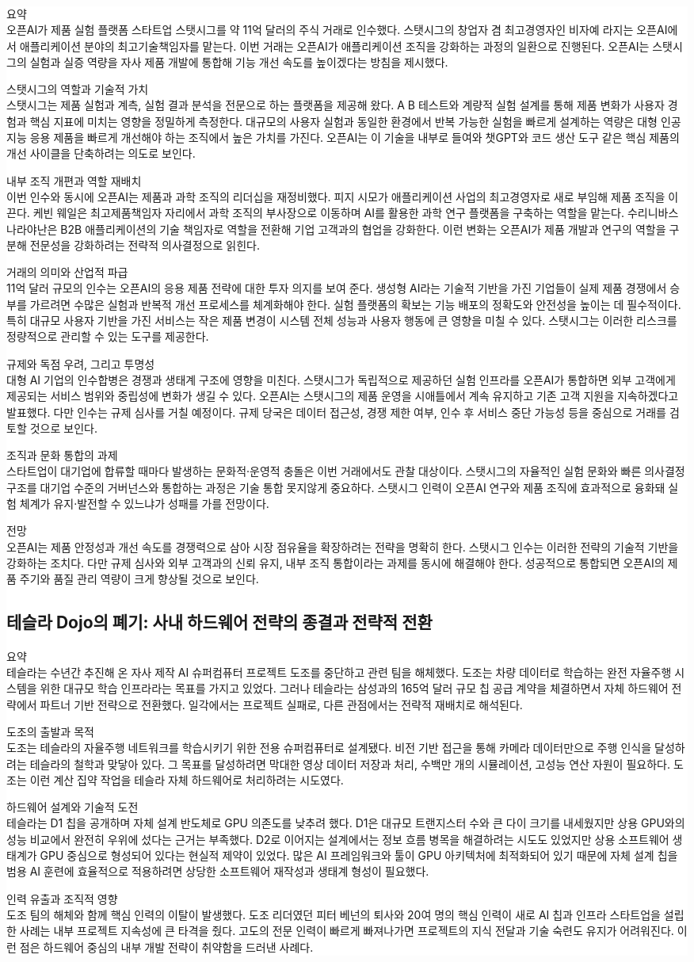 요약  
오픈AI가 제품 실험 플랫폼 스타트업 스탯시그를 약 11억 달러의 주식 거래로 인수했다. 스탯시그의 창업자 겸 최고경영자인 비자예 라지는 오픈AI에서 애플리케이션 분야의 최고기술책임자를 맡는다. 이번 거래는 오픈AI가 애플리케이션 조직을 강화하는 과정의 일환으로 진행된다. 오픈AI는 스탯시그의 실험과 실증 역량을 자사 제품 개발에 통합해 기능 개선 속도를 높이겠다는 방침을 제시했다.

스탯시그의 역할과 기술적 가치  
스탯시그는 제품 실험과 계측, 실험 결과 분석을 전문으로 하는 플랫폼을 제공해 왔다. A B 테스트와 계량적 실험 설계를 통해 제품 변화가 사용자 경험과 핵심 지표에 미치는 영향을 정밀하게 측정한다. 대규모의 사용자 실험과 동일한 환경에서 반복 가능한 실험을 빠르게 설계하는 역량은 대형 인공지능 응용 제품을 빠르게 개선해야 하는 조직에서 높은 가치를 가진다. 오픈AI는 이 기술을 내부로 들여와 챗GPT와 코드 생산 도구 같은 핵심 제품의 개선 사이클을 단축하려는 의도로 보인다.

내부 조직 개편과 역할 재배치  
이번 인수와 동시에 오픈AI는 제품과 과학 조직의 리더십을 재정비했다. 피지 시모가 애플리케이션 사업의 최고경영자로 새로 부임해 제품 조직을 이끈다. 케빈 웨일은 최고제품책임자 자리에서 과학 조직의 부사장으로 이동하며 AI를 활용한 과학 연구 플랫폼을 구축하는 역할을 맡는다. 수리니바스 나라야난은 B2B 애플리케이션의 기술 책임자로 역할을 전환해 기업 고객과의 협업을 강화한다. 이런 변화는 오픈AI가 제품 개발과 연구의 역할을 구분해 전문성을 강화하려는 전략적 의사결정으로 읽힌다.

거래의 의미와 산업적 파급  
11억 달러 규모의 인수는 오픈AI의 응용 제품 전략에 대한 투자 의지를 보여 준다. 생성형 AI라는 기술적 기반을 가진 기업들이 실제 제품 경쟁에서 승부를 가르려면 수많은 실험과 반복적 개선 프로세스를 체계화해야 한다. 실험 플랫폼의 확보는 기능 배포의 정확도와 안전성을 높이는 데 필수적이다. 특히 대규모 사용자 기반을 가진 서비스는 작은 제품 변경이 시스템 전체 성능과 사용자 행동에 큰 영향을 미칠 수 있다. 스탯시그는 이러한 리스크를 정량적으로 관리할 수 있는 도구를 제공한다.

규제와 독점 우려, 그리고 투명성  
대형 AI 기업의 인수합병은 경쟁과 생태계 구조에 영향을 미친다. 스탯시그가 독립적으로 제공하던 실험 인프라를 오픈AI가 통합하면 외부 고객에게 제공되는 서비스 범위와 중립성에 변화가 생길 수 있다. 오픈AI는 스탯시그의 제품 운영을 시애틀에서 계속 유지하고 기존 고객 지원을 지속하겠다고 발표했다. 다만 인수는 규제 심사를 거칠 예정이다. 규제 당국은 데이터 접근성, 경쟁 제한 여부, 인수 후 서비스 중단 가능성 등을 중심으로 거래를 검토할 것으로 보인다.

조직과 문화 통합의 과제  
스타트업이 대기업에 합류할 때마다 발생하는 문화적·운영적 충돌은 이번 거래에서도 관찰 대상이다. 스탯시그의 자율적인 실험 문화와 빠른 의사결정 구조를 대기업 수준의 거버넌스와 통합하는 과정은 기술 통합 못지않게 중요하다. 스탯시그 인력이 오픈AI 연구와 제품 조직에 효과적으로 융화돼 실험 체계가 유지·발전할 수 있느냐가 성패를 가를 전망이다.

전망  
오픈AI는 제품 안정성과 개선 속도를 경쟁력으로 삼아 시장 점유율을 확장하려는 전략을 명확히 한다. 스탯시그 인수는 이러한 전략의 기술적 기반을 강화하는 조치다. 다만 규제 심사와 외부 고객과의 신뢰 유지, 내부 조직 통합이라는 과제를 동시에 해결해야 한다. 성공적으로 통합되면 오픈AI의 제품 주기와 품질 관리 역량이 크게 향상될 것으로 보인다.

## 테슬라 Dojo의 폐기: 사내 하드웨어 전략의 종결과 전략적 전환

요약  
테슬라는 수년간 추진해 온 자사 제작 AI 슈퍼컴퓨터 프로젝트 도조를 중단하고 관련 팀을 해체했다. 도조는 차량 데이터로 학습하는 완전 자율주행 시스템을 위한 대규모 학습 인프라라는 목표를 가지고 있었다. 그러나 테슬라는 삼성과의 165억 달러 규모 칩 공급 계약을 체결하면서 자체 하드웨어 전략에서 파트너 기반 전략으로 전환했다. 일각에서는 프로젝트 실패로, 다른 관점에서는 전략적 재배치로 해석된다.

도조의 출발과 목적  
도조는 테슬라의 자율주행 네트워크를 학습시키기 위한 전용 슈퍼컴퓨터로 설계됐다. 비전 기반 접근을 통해 카메라 데이터만으로 주행 인식을 달성하려는 테슬라의 철학과 맞닿아 있다. 그 목표를 달성하려면 막대한 영상 데이터 저장과 처리, 수백만 개의 시뮬레이션, 고성능 연산 자원이 필요하다. 도조는 이런 계산 집약 작업을 테슬라 자체 하드웨어로 처리하려는 시도였다.

하드웨어 설계와 기술적 도전  
테슬라는 D1 칩을 공개하며 자체 설계 반도체로 GPU 의존도를 낮추려 했다. D1은 대규모 트랜지스터 수와 큰 다이 크기를 내세웠지만 상용 GPU와의 성능 비교에서 완전히 우위에 섰다는 근거는 부족했다. D2로 이어지는 설계에서는 정보 흐름 병목을 해결하려는 시도도 있었지만 상용 소프트웨어 생태계가 GPU 중심으로 형성되어 있다는 현실적 제약이 있었다. 많은 AI 프레임워크와 툴이 GPU 아키텍처에 최적화되어 있기 때문에 자체 설계 칩을 범용 AI 훈련에 효율적으로 적용하려면 상당한 소프트웨어 재작성과 생태계 형성이 필요했다.

인력 유출과 조직적 영향  
도조 팀의 해체와 함께 핵심 인력의 이탈이 발생했다. 도조 리더였던 피터 베넌의 퇴사와 20여 명의 핵심 인력이 새로 AI 칩과 인프라 스타트업을 설립한 사례는 내부 프로젝트 지속성에 큰 타격을 줬다. 고도의 전문 인력이 빠르게 빠져나가면 프로젝트의 지식 전달과 기술 숙련도 유지가 어려워진다. 이런 점은 하드웨어 중심의 내부 개발 전략이 취약함을 드러낸 사례다.
